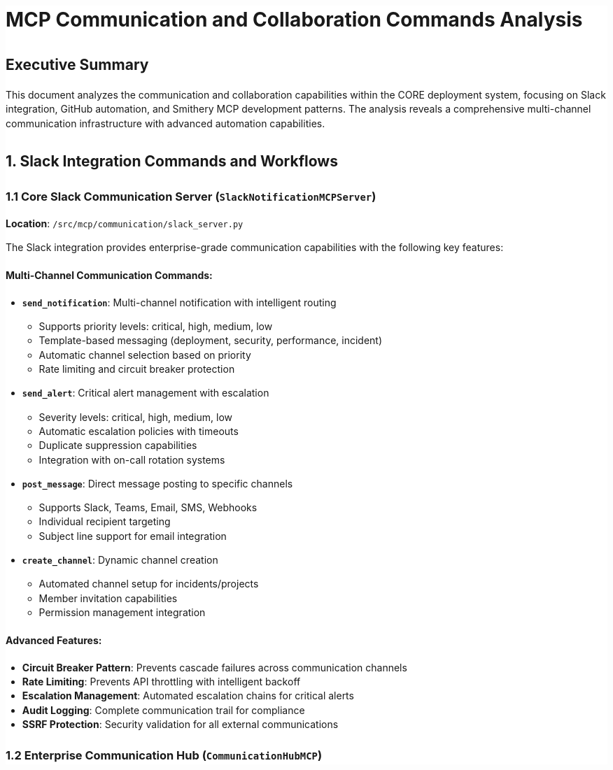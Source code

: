 # MCP Communication and Collaboration Commands Analysis

## Executive Summary

This document analyzes the communication and collaboration capabilities within the CORE deployment system, focusing on Slack integration, GitHub automation, and Smithery MCP development patterns. The analysis reveals a comprehensive multi-channel communication infrastructure with advanced automation capabilities.

## 1. Slack Integration Commands and Workflows

### 1.1 Core Slack Communication Server (`SlackNotificationMCPServer`)

**Location**: `/src/mcp/communication/slack_server.py`

The Slack integration provides enterprise-grade communication capabilities with the following key features:

#### Multi-Channel Communication Commands:
- **`send_notification`**: Multi-channel notification with intelligent routing
  - Supports priority levels: critical, high, medium, low
  - Template-based messaging (deployment, security, performance, incident)
  - Automatic channel selection based on priority
  - Rate limiting and circuit breaker protection

- **`send_alert`**: Critical alert management with escalation
  - Severity levels: critical, high, medium, low
  - Automatic escalation policies with timeouts
  - Duplicate suppression capabilities
  - Integration with on-call rotation systems

- **`post_message`**: Direct message posting to specific channels
  - Supports Slack, Teams, Email, SMS, Webhooks
  - Individual recipient targeting
  - Subject line support for email integration

- **`create_channel`**: Dynamic channel creation
  - Automated channel setup for incidents/projects
  - Member invitation capabilities
  - Permission management integration

#### Advanced Features:
- **Circuit Breaker Pattern**: Prevents cascade failures across communication channels
- **Rate Limiting**: Prevents API throttling with intelligent backoff
- **Escalation Management**: Automated escalation chains for critical alerts
- **Audit Logging**: Complete communication trail for compliance
- **SSRF Protection**: Security validation for all external communications

### 1.2 Enterprise Communication Hub (`CommunicationHubMCP`)
